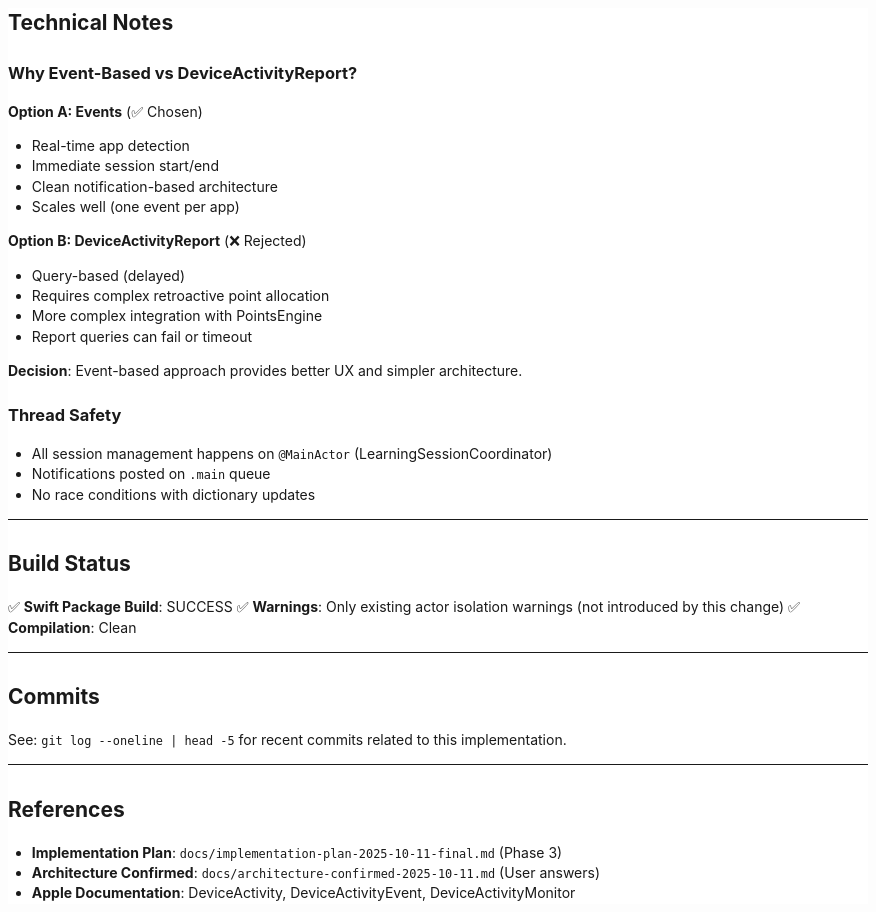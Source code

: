 
## Technical Notes

### Why Event-Based vs DeviceActivityReport?

**Option A: Events** (✅ Chosen)
- Real-time app detection
- Immediate session start/end
- Clean notification-based architecture
- Scales well (one event per app)

**Option B: DeviceActivityReport** (❌ Rejected)
- Query-based (delayed)
- Requires complex retroactive point allocation
- More complex integration with PointsEngine
- Report queries can fail or timeout

**Decision**: Event-based approach provides better UX and simpler architecture.

### Thread Safety

- All session management happens on `@MainActor` (LearningSessionCoordinator)
- Notifications posted on `.main` queue
- No race conditions with dictionary updates

---

## Build Status

✅ **Swift Package Build**: SUCCESS
✅ **Warnings**: Only existing actor isolation warnings (not introduced by this change)
✅ **Compilation**: Clean

---

## Commits

See: `git log --oneline | head -5` for recent commits related to this implementation.

---

## References

- **Implementation Plan**: `docs/implementation-plan-2025-10-11-final.md` (Phase 3)
- **Architecture Confirmed**: `docs/architecture-confirmed-2025-10-11.md` (User answers)
- **Apple Documentation**: DeviceActivity, DeviceActivityEvent, DeviceActivityMonitor
